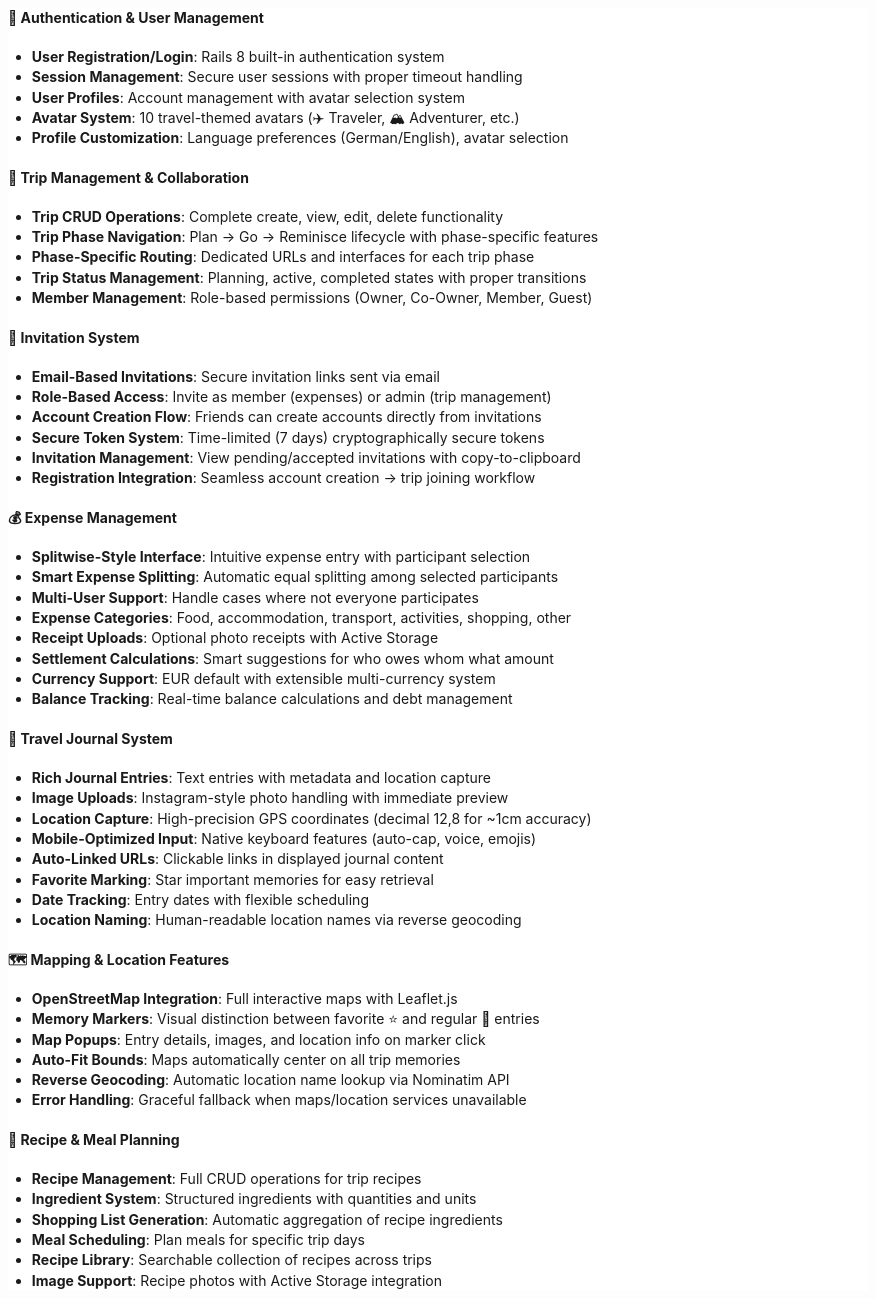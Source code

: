 #### **🔐 Authentication & User Management**
- **User Registration/Login**: Rails 8 built-in authentication system
- **Session Management**: Secure user sessions with proper timeout handling
- **User Profiles**: Account management with avatar selection system
- **Avatar System**: 10 travel-themed avatars (✈️ Traveler, 🏔️ Adventurer, etc.)
- **Profile Customization**: Language preferences (German/English), avatar selection

#### **🚀 Trip Management & Collaboration**
- **Trip CRUD Operations**: Complete create, view, edit, delete functionality
- **Trip Phase Navigation**: Plan → Go → Reminisce lifecycle with phase-specific features
- **Phase-Specific Routing**: Dedicated URLs and interfaces for each trip phase
- **Trip Status Management**: Planning, active, completed states with proper transitions
- **Member Management**: Role-based permissions (Owner, Co-Owner, Member, Guest)

#### **💌 Invitation System**
- **Email-Based Invitations**: Secure invitation links sent via email
- **Role-Based Access**: Invite as member (expenses) or admin (trip management)
- **Account Creation Flow**: Friends can create accounts directly from invitations
- **Secure Token System**: Time-limited (7 days) cryptographically secure tokens
- **Invitation Management**: View pending/accepted invitations with copy-to-clipboard
- **Registration Integration**: Seamless account creation → trip joining workflow

#### **💰 Expense Management**
- **Splitwise-Style Interface**: Intuitive expense entry with participant selection
- **Smart Expense Splitting**: Automatic equal splitting among selected participants
- **Multi-User Support**: Handle cases where not everyone participates
- **Expense Categories**: Food, accommodation, transport, activities, shopping, other
- **Receipt Uploads**: Optional photo receipts with Active Storage
- **Settlement Calculations**: Smart suggestions for who owes whom what amount
- **Currency Support**: EUR default with extensible multi-currency system
- **Balance Tracking**: Real-time balance calculations and debt management

#### **📝 Travel Journal System**
- **Rich Journal Entries**: Text entries with metadata and location capture
- **Image Uploads**: Instagram-style photo handling with immediate preview
- **Location Capture**: High-precision GPS coordinates (decimal 12,8 for ~1cm accuracy)
- **Mobile-Optimized Input**: Native keyboard features (auto-cap, voice, emojis)
- **Auto-Linked URLs**: Clickable links in displayed journal content
- **Favorite Marking**: Star important memories for easy retrieval
- **Date Tracking**: Entry dates with flexible scheduling
- **Location Naming**: Human-readable location names via reverse geocoding

#### **🗺️ Mapping & Location Features**
- **OpenStreetMap Integration**: Full interactive maps with Leaflet.js
- **Memory Markers**: Visual distinction between favorite ⭐ and regular 📍 entries
- **Map Popups**: Entry details, images, and location info on marker click
- **Auto-Fit Bounds**: Maps automatically center on all trip memories
- **Reverse Geocoding**: Automatic location name lookup via Nominatim API
- **Error Handling**: Graceful fallback when maps/location services unavailable

#### **🍳 Recipe & Meal Planning**
- **Recipe Management**: Full CRUD operations for trip recipes
- **Ingredient System**: Structured ingredients with quantities and units
- **Shopping List Generation**: Automatic aggregation of recipe ingredients
- **Meal Scheduling**: Plan meals for specific trip days
- **Recipe Library**: Searchable collection of recipes across trips
- **Image Support**: Recipe photos with Active Storage integration
